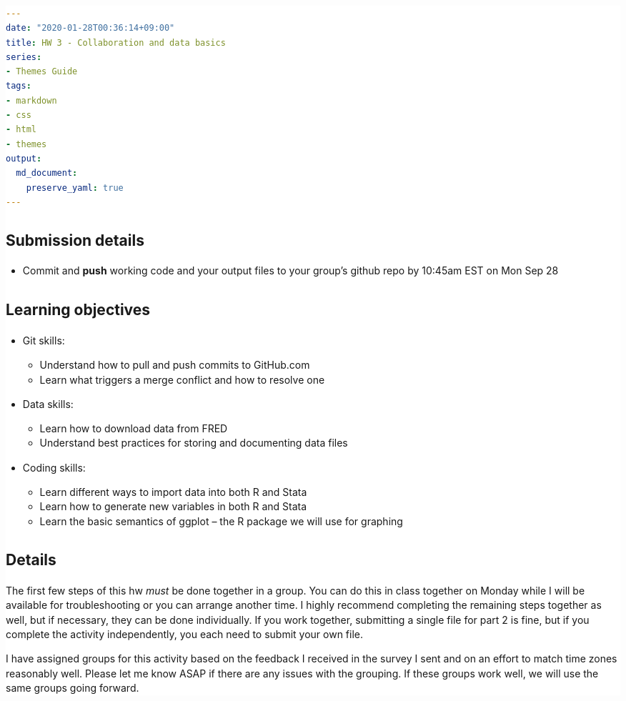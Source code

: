 ```yaml
---
date: "2020-01-28T00:36:14+09:00"
title: HW 3 - Collaboration and data basics
series:
- Themes Guide
tags:
- markdown
- css
- html
- themes
output: 
  md_document:
    preserve_yaml: true
---
```


Submission details
------------------

-   Commit and **push** working code and your output files to your
    group’s github repo by 10:45am EST on Mon Sep 28

Learning objectives
-------------------

-   Git skills:

    -   Understand how to pull and push commits to GitHub.com
    -   Learn what triggers a merge conflict and how to resolve one

-   Data skills:

    -   Learn how to download data from FRED
    -   Understand best practices for storing and documenting data files

-   Coding skills:

    -   Learn different ways to import data into both R and Stata
    -   Learn how to generate new variables in both R and Stata
    -   Learn the basic semantics of ggplot – the R package we will use
        for graphing

Details
-------

The first few steps of this hw *must* be done together in a group. You
can do this in class together on Monday while I will be available for
troubleshooting or you can arrange another time. I highly recommend
completing the remaining steps together as well, but if necessary, they
can be done individually. If you work together, submitting a single file
for part 2 is fine, but if you complete the activity independently, you
each need to submit your own file.

I have assigned groups for this activity based on the feedback I
received in the survey I sent and on an effort to match time zones
reasonably well. Please let me know ASAP if there are any issues with
the grouping. If these groups work well, we will use the same groups
going forward.
